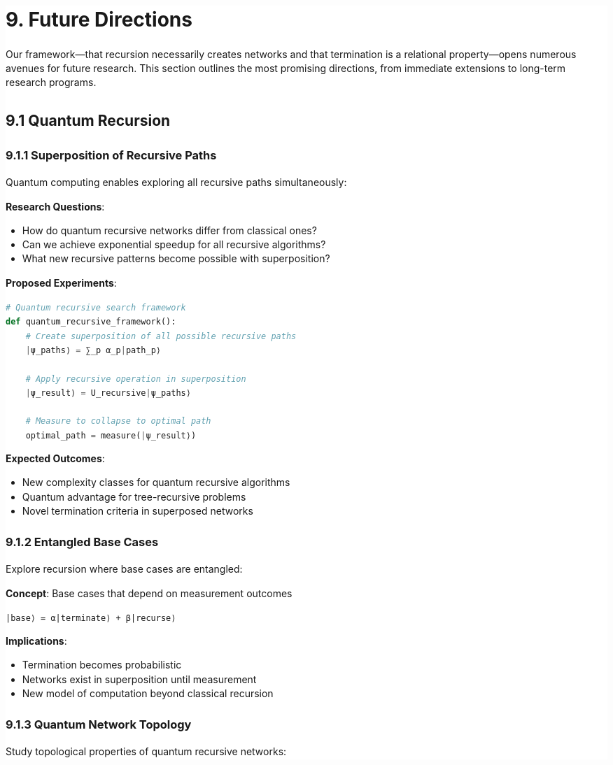 # 9. Future Directions

Our framework—that recursion necessarily creates networks and that termination is a relational property—opens numerous avenues for future research. This section outlines the most promising directions, from immediate extensions to long-term research programs.

## 9.1 Quantum Recursion

### 9.1.1 Superposition of Recursive Paths

Quantum computing enables exploring all recursive paths simultaneously:

**Research Questions**:
- How do quantum recursive networks differ from classical ones?
- Can we achieve exponential speedup for all recursive algorithms?
- What new recursive patterns become possible with superposition?

**Proposed Experiments**:
```python
# Quantum recursive search framework
def quantum_recursive_framework():
    # Create superposition of all possible recursive paths
    |ψ_paths⟩ = ∑_p α_p|path_p⟩
    
    # Apply recursive operation in superposition
    |ψ_result⟩ = U_recursive|ψ_paths⟩
    
    # Measure to collapse to optimal path
    optimal_path = measure(|ψ_result⟩)
```

**Expected Outcomes**:
- New complexity classes for quantum recursive algorithms
- Quantum advantage for tree-recursive problems
- Novel termination criteria in superposed networks

### 9.1.2 Entangled Base Cases

Explore recursion where base cases are entangled:

**Concept**: Base cases that depend on measurement outcomes
```
|base⟩ = α|terminate⟩ + β|recurse⟩
```

**Implications**:
- Termination becomes probabilistic
- Networks exist in superposition until measurement
- New model of computation beyond classical recursion

### 9.1.3 Quantum Network Topology

Study topological properties of quantum recursive networks:
